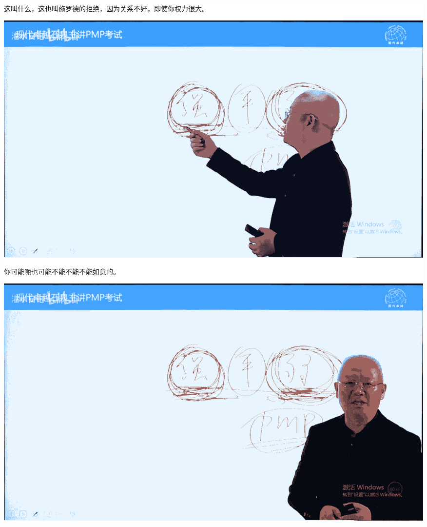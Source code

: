 这叫什么，这也叫施罗德的拒绝，因为关系不好，即使你权力很大。

![](img/1e7c5cb75f34c098fb8a5921b4ce2f41_390.png)

你可能呃也可能不能不能不能如意的。

![](img/1e7c5cb75f34c098fb8a5921b4ce2f41_392.png)
